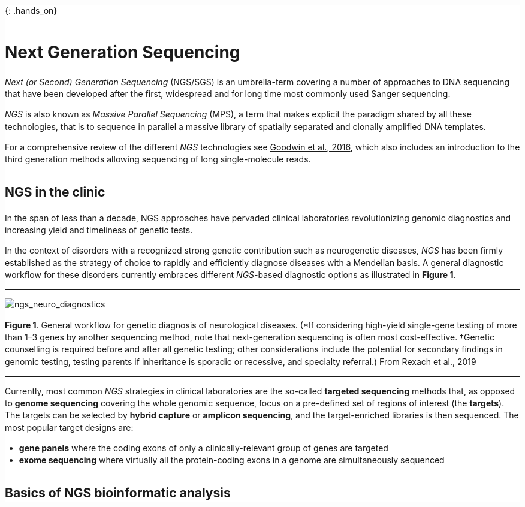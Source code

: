 >
{: .hands_on}


# Next Generation Sequencing

*Next (or Second) Generation Sequencing* (NGS/SGS) is an umbrella-term covering a number of approaches to DNA sequencing that have been developed after the first, widespread and for long time most commonly used Sanger sequencing.

*NGS* is also known as *Massive Parallel Sequencing* (MPS), a term that makes explicit the paradigm shared by all these technologies, that is to sequence in parallel a massive library of spatially separated and clonally amplified DNA templates. 

For a comprehensive review of the different *NGS* technologies see [Goodwin et al., 2016](https://www.nature.com/articles/nrg.2016.49), which also includes an introduction to the third generation methods allowing sequencing of long single-molecule reads.

## NGS in the clinic

In the span of less than a decade, NGS approaches have pervaded clinical laboratories revolutionizing genomic diagnostics and increasing yield and timeliness of genetic tests.

In the context of disorders with a recognized strong genetic contribution such as neurogenetic diseases, *NGS* has been firmly established as the strategy of choice to rapidly and efficiently diagnose diseases with a Mendelian basis. A general diagnostic workflow for these disorders currently embraces different *NGS*-based diagnostic options as illustrated in **Figure 1**.

---

![ngs_neuro_diagnostics]({{site.baseurl}}/images/ngs_neuro_diagnostics.png)

 **Figure 1**. General workflow for genetic diagnosis of neurological diseases. (\*If considering high-yield single-gene testing of more than 1–3 genes by another sequencing method, note that next-generation sequencing is often most cost-effective. †Genetic counselling is required before and after all genetic testing; other considerations include the potential for secondary findings in genomic testing, testing parents if inheritance is sporadic or recessive, and specialty referral.) From [Rexach et al., 2019](https://www.thelancet.com/journals/laneur/article/PIIS1474-4422(19)30033-X/fulltext)

---

Currently, most common *NGS* strategies in clinical laboratories are the so-called **targeted sequencing** methods that, as opposed to **genome sequencing** covering the whole genomic sequence, focus on a pre-defined set of regions of interest (the **targets**). The targets can be selected by **hybrid capture** or **amplicon sequencing**, and the target-enriched libraries is then sequenced. The most popular target designs are:

 - **gene panels** where the coding exons of only a clinically-relevant group of genes are targeted
 - **exome sequencing** where virtually all the protein-coding exons in a genome are simultaneously sequenced

## Basics of NGS bioinformatic analysis
